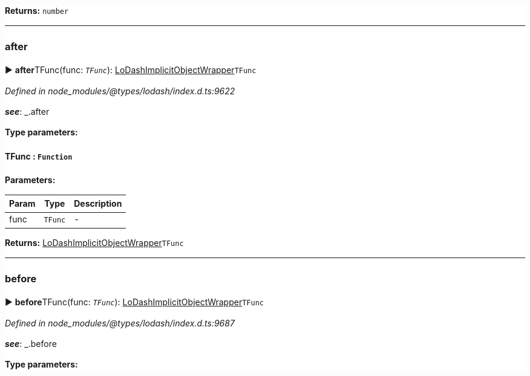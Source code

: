 



**Returns:** `number`





___

<a id="after"></a>

###  after

► **after**TFunc(func: *`TFunc`*): [LoDashImplicitObjectWrapper](_node_modules__types_lodash_index_d_._.lodashimplicitobjectwrapper.md)`TFunc`



*Defined in node_modules/@types/lodash/index.d.ts:9622*


*__see__*: _.after



**Type parameters:**

#### TFunc :  `Function`
**Parameters:**

| Param | Type | Description |
| ------ | ------ | ------ |
| func | `TFunc`   |  - |





**Returns:** [LoDashImplicitObjectWrapper](_node_modules__types_lodash_index_d_._.lodashimplicitobjectwrapper.md)`TFunc`





___

<a id="before"></a>

###  before

► **before**TFunc(func: *`TFunc`*): [LoDashImplicitObjectWrapper](_node_modules__types_lodash_index_d_._.lodashimplicitobjectwrapper.md)`TFunc`



*Defined in node_modules/@types/lodash/index.d.ts:9687*


*__see__*: _.before



**Type parameters:**
